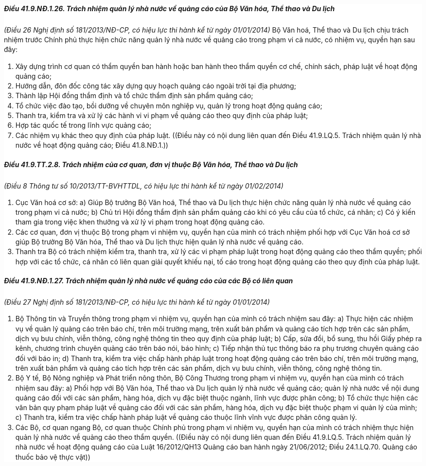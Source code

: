 ##### Điều 41.9.NĐ.1.26. Trách nhiệm quản lý nhà nước về quảng cáo của Bộ Văn hóa, Thể thao và Du lịch
*(Điều 26 Nghị định số 181/2013/NĐ-CP, có hiệu lực thi hành kể từ ngày 01/01/2014)*
Bộ Văn hoá, Thể thao và Du lịch chịu trách nhiệm trước Chính phủ thực hiện chức năng quản lý nhà nước về quảng cáo trong phạm vi cả nước, có nhiệm vụ, quyền hạn sau đây:
1. Xây dựng trình cơ quan có thẩm quyền ban hành hoặc ban hành theo thẩm quyền cơ chế, chính sách, pháp luật về hoạt động quảng cáo;
2. Hướng dẫn, đôn đốc công tác xây dựng quy hoạch quảng cáo ngoài trời tại địa phương;
3. Thành lập Hội đồng thẩm định và tổ chức thẩm định sản phẩm quảng cáo;
4. Tổ chức việc đào tạo, bồi dưỡng về chuyên môn nghiệp vụ, quản lý trong hoạt động quảng cáo;
5. Thanh tra, kiểm tra và xử lý các hành vi vi phạm về quảng cáo theo quy định của pháp luật;
6. Hợp tác quốc tế trong lĩnh vực quảng cáo;
7. Các nhiệm vụ khác theo quy định của pháp luật.
((Điều này có nội dung liên quan đến Điều 41.9.LQ.5. Trách nhiệm quản lý nhà nước về hoạt động quảng cáo; Điều 41.8.NĐ.1.))

##### Điều 41.9.TT.2.8. Trách nhiệm của cơ quan, đơn vị thuộc Bộ Văn hóa, Thể thao và Du lịch
*(Điều 8 Thông tư số 10/2013/TT-BVHTTDL, có hiệu lực thi hành kể từ ngày 01/02/2014)*
1. Cục Văn hoá cơ sở:
a) Giúp Bộ trưởng Bộ Văn hoá, Thể thao và Du lịch thực hiện chức năng quản lý nhà nước về quảng cáo trong phạm vi cả nước;
b) Chủ trì Hội đồng thẩm định sản phẩm quảng cáo khi có yêu cầu của tổ chức, cá nhân;
c) Có ý kiến tham gia trong việc khen thưởng và xử lý vi phạm trong hoạt động quảng cáo.
2. Các cơ quan, đơn vị thuộc Bộ trong phạm vi nhiệm vụ, quyền hạn của mình có trách nhiệm phối hợp với Cục Văn hoá cơ sở giúp Bộ trưởng Bộ Văn hóa, Thể thao và Du lịch thực hiện quản lý nhà nước về quảng cáo.
3. Thanh tra Bộ có trách nhiệm kiểm tra, thanh tra, xử lý các vi phạm pháp luật trong hoạt động quảng cáo theo thẩm quyền; phối hợp với các tổ chức, cá nhân có liên quan giải quyết khiếu nại, tố cáo trong hoạt động quảng cáo theo quy định của pháp luật.

##### Điều 41.9.NĐ.1.27. Trách nhiệm quản lý nhà nước về quảng cáo của các Bộ có liên quan
*(Điều 27 Nghị định số 181/2013/NĐ-CP, có hiệu lực thi hành kể từ ngày 01/01/2014)*
1. Bộ Thông tin và Truyền thông trong phạm vi nhiệm vụ, quyền hạn của mình có trách nhiệm sau đây:
a) Thực hiện các nhiệm vụ về quản lý quảng cáo trên báo chí, trên môi trường mạng, trên xuất bản phẩm và quảng cáo tích hợp trên các sản phẩm, dịch vụ bưu chính, viễn thông, công nghệ thông tin theo quy định của pháp luật;
b) Cấp, sửa đổi, bổ sung, thu hồi Giấy phép ra kênh, chương trình chuyên quảng cáo trên báo nói, báo hình;
c) Tiếp nhận thủ tục thông báo ra phụ trương chuyên quảng cáo đối với báo in;
d) Thanh tra, kiểm tra việc chấp hành pháp luật trong hoạt động quảng cáo trên báo chí, trên môi trường mạng, trên xuất bản phẩm và quảng cáo tích hợp trên các sản phẩm, dịch vụ bưu chính, viễn thông, công nghệ thông tin.
2. Bộ Y tế, Bộ Nông nghiệp và Phát triển nông thôn, Bộ Công Thương trong phạm vi nhiệm vụ, quyền hạn của mình có trách nhiệm sau đây:
a) Phối hợp với Bộ Văn hóa, Thể thao và Du lịch quản lý nhà nước về quảng cáo; quản lý nhà nước về nội dung quảng cáo đối với các sản phẩm, hàng hóa, dịch vụ đặc biệt thuộc ngành, lĩnh vực được phân công;
b) Tổ chức thực hiện các văn bản quy phạm pháp luật về quảng cáo đối với các sản phẩm, hàng hóa, dịch vụ đặc biệt thuộc phạm vi quản lý của mình;
c) Thanh tra, kiểm tra việc chấp hành pháp luật về quảng cáo thuộc lĩnh vĩnh vực được phân công quản lý.
3. Các Bộ, cơ quan ngang Bộ, cơ quan thuộc Chính phủ trong phạm vi nhiệm vụ, quyền hạn của mình có trách nhiệm thực hiện quản lý nhà nước về quảng cáo theo thẩm quyền.
((Điều này có nội dung liên quan đến Điều 41.9.LQ.5. Trách nhiệm quản lý nhà nước về hoạt động quảng cáo của Luật 16/2012/QH13 Quảng cáo ban hành ngày 21/06/2012; Điều 24.1.LQ.70. Quảng cáo thuốc bảo vệ thực vật))
